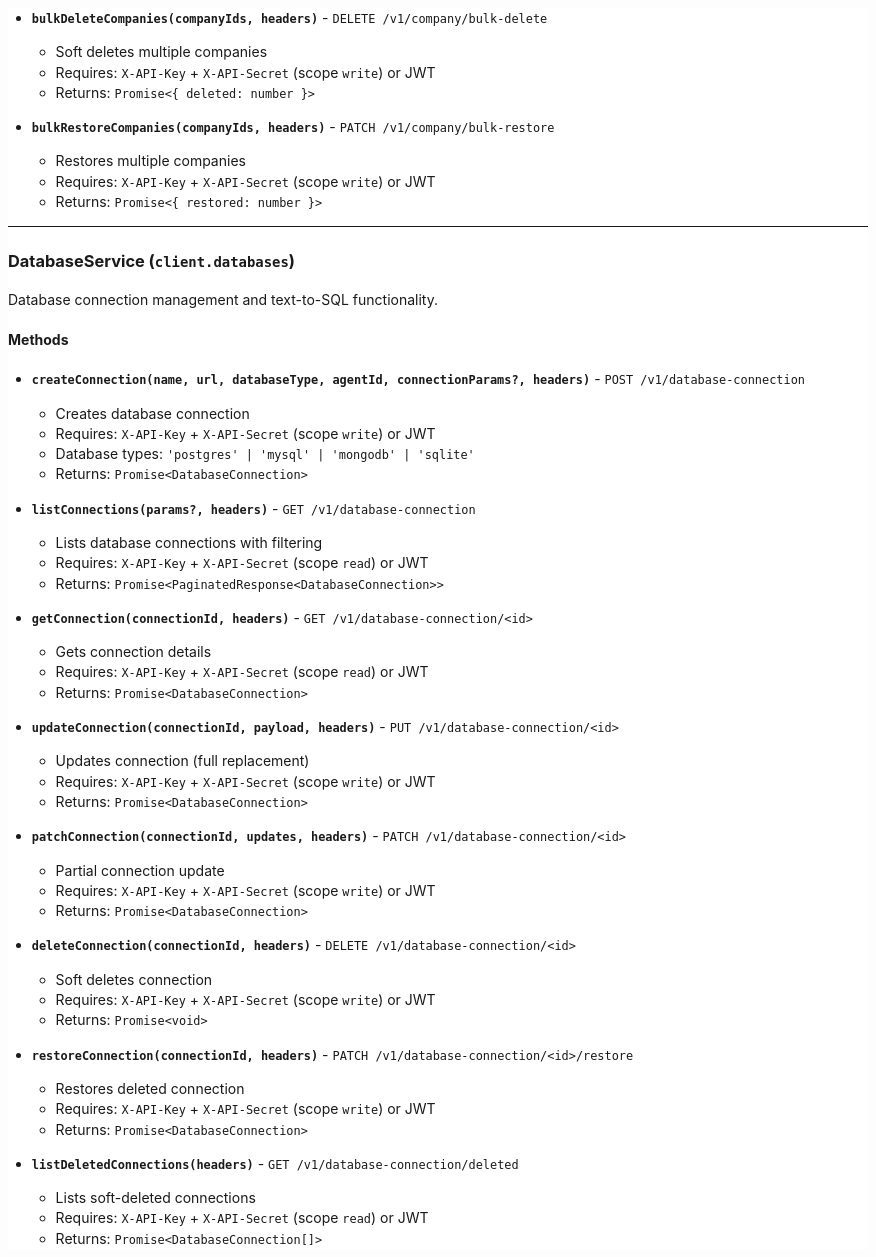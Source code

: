 - **`bulkDeleteCompanies(companyIds, headers)`** - `DELETE /v1/company/bulk-delete`
  - Soft deletes multiple companies
  - Requires: `X-API-Key` + `X-API-Secret` (scope `write`) or JWT
  - Returns: `Promise<{ deleted: number }>`

- **`bulkRestoreCompanies(companyIds, headers)`** - `PATCH /v1/company/bulk-restore`
  - Restores multiple companies
  - Requires: `X-API-Key` + `X-API-Secret` (scope `write`) or JWT
  - Returns: `Promise<{ restored: number }>`

---

### DatabaseService (`client.databases`)

Database connection management and text-to-SQL functionality.

#### Methods

- **`createConnection(name, url, databaseType, agentId, connectionParams?, headers)`** - `POST /v1/database-connection`
  - Creates database connection
  - Requires: `X-API-Key` + `X-API-Secret` (scope `write`) or JWT
  - Database types: `'postgres' | 'mysql' | 'mongodb' | 'sqlite'`
  - Returns: `Promise<DatabaseConnection>`

- **`listConnections(params?, headers)`** - `GET /v1/database-connection`
  - Lists database connections with filtering
  - Requires: `X-API-Key` + `X-API-Secret` (scope `read`) or JWT
  - Returns: `Promise<PaginatedResponse<DatabaseConnection>>`

- **`getConnection(connectionId, headers)`** - `GET /v1/database-connection/<id>`
  - Gets connection details
  - Requires: `X-API-Key` + `X-API-Secret` (scope `read`) or JWT
  - Returns: `Promise<DatabaseConnection>`

- **`updateConnection(connectionId, payload, headers)`** - `PUT /v1/database-connection/<id>`
  - Updates connection (full replacement)
  - Requires: `X-API-Key` + `X-API-Secret` (scope `write`) or JWT
  - Returns: `Promise<DatabaseConnection>`

- **`patchConnection(connectionId, updates, headers)`** - `PATCH /v1/database-connection/<id>`
  - Partial connection update
  - Requires: `X-API-Key` + `X-API-Secret` (scope `write`) or JWT
  - Returns: `Promise<DatabaseConnection>`

- **`deleteConnection(connectionId, headers)`** - `DELETE /v1/database-connection/<id>`
  - Soft deletes connection
  - Requires: `X-API-Key` + `X-API-Secret` (scope `write`) or JWT
  - Returns: `Promise<void>`

- **`restoreConnection(connectionId, headers)`** - `PATCH /v1/database-connection/<id>/restore`
  - Restores deleted connection
  - Requires: `X-API-Key` + `X-API-Secret` (scope `write`) or JWT
  - Returns: `Promise<DatabaseConnection>`

- **`listDeletedConnections(headers)`** - `GET /v1/database-connection/deleted`
  - Lists soft-deleted connections
  - Requires: `X-API-Key` + `X-API-Secret` (scope `read`) or JWT
  - Returns: `Promise<DatabaseConnection[]>`
